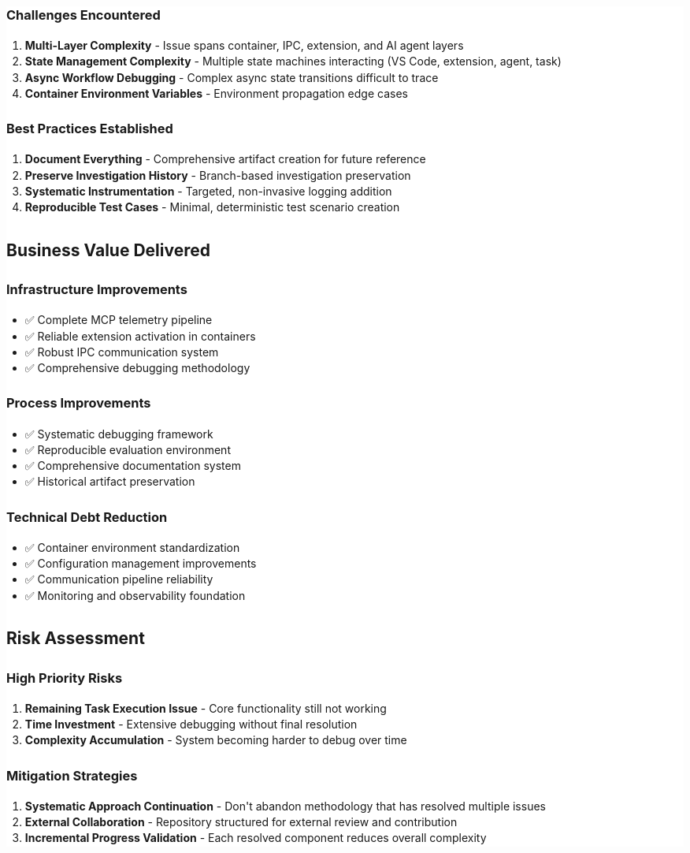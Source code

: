 ### Challenges Encountered

1. **Multi-Layer Complexity** - Issue spans container, IPC, extension, and AI agent layers
2. **State Management Complexity** - Multiple state machines interacting (VS Code, extension, agent, task)
3. **Async Workflow Debugging** - Complex async state transitions difficult to trace
4. **Container Environment Variables** - Environment propagation edge cases

### Best Practices Established

1. **Document Everything** - Comprehensive artifact creation for future reference
2. **Preserve Investigation History** - Branch-based investigation preservation
3. **Systematic Instrumentation** - Targeted, non-invasive logging addition
4. **Reproducible Test Cases** - Minimal, deterministic test scenario creation

## Business Value Delivered

### Infrastructure Improvements

- ✅ Complete MCP telemetry pipeline
- ✅ Reliable extension activation in containers
- ✅ Robust IPC communication system
- ✅ Comprehensive debugging methodology

### Process Improvements

- ✅ Systematic debugging framework
- ✅ Reproducible evaluation environment
- ✅ Comprehensive documentation system
- ✅ Historical artifact preservation

### Technical Debt Reduction

- ✅ Container environment standardization
- ✅ Configuration management improvements
- ✅ Communication pipeline reliability
- ✅ Monitoring and observability foundation

## Risk Assessment

### High Priority Risks

1. **Remaining Task Execution Issue** - Core functionality still not working
2. **Time Investment** - Extensive debugging without final resolution
3. **Complexity Accumulation** - System becoming harder to debug over time

### Mitigation Strategies

1. **Systematic Approach Continuation** - Don't abandon methodology that has resolved multiple issues
2. **External Collaboration** - Repository structured for external review and contribution
3. **Incremental Progress Validation** - Each resolved component reduces overall complexity
